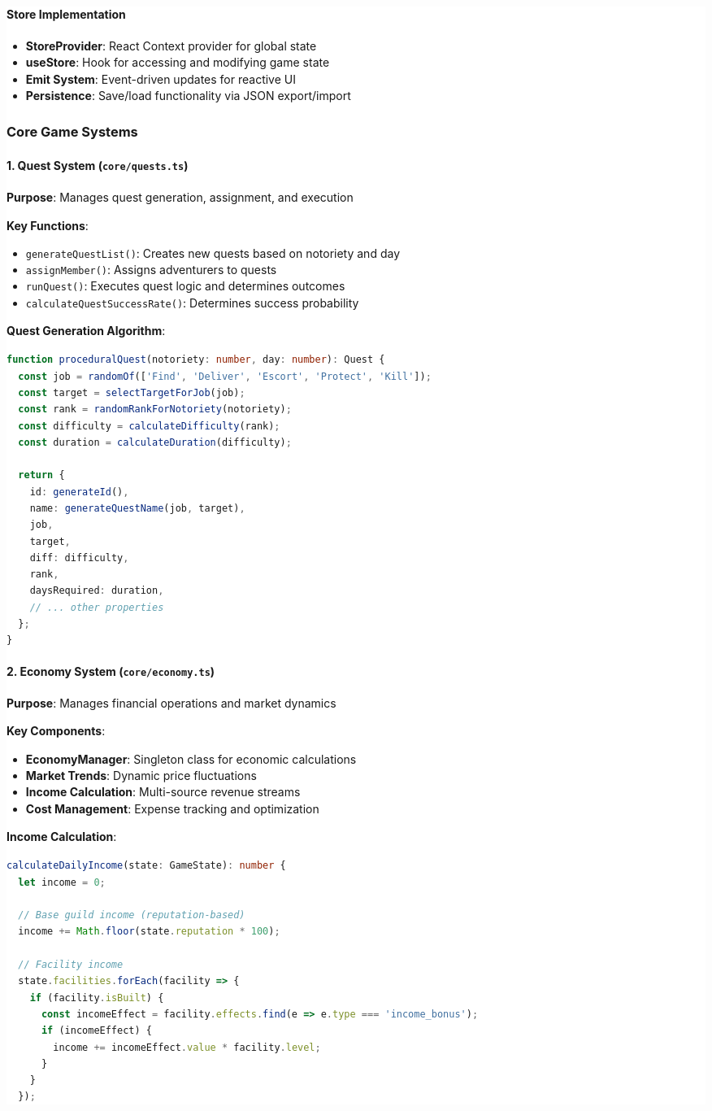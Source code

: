 #### Store Implementation
- **StoreProvider**: React Context provider for global state
- **useStore**: Hook for accessing and modifying game state
- **Emit System**: Event-driven updates for reactive UI
- **Persistence**: Save/load functionality via JSON export/import

### Core Game Systems

#### 1. Quest System (`core/quests.ts`)
**Purpose**: Manages quest generation, assignment, and execution

**Key Functions**:
- `generateQuestList()`: Creates new quests based on notoriety and day
- `assignMember()`: Assigns adventurers to quests
- `runQuest()`: Executes quest logic and determines outcomes
- `calculateQuestSuccessRate()`: Determines success probability

**Quest Generation Algorithm**:
```typescript
function proceduralQuest(notoriety: number, day: number): Quest {
  const job = randomOf(['Find', 'Deliver', 'Escort', 'Protect', 'Kill']);
  const target = selectTargetForJob(job);
  const rank = randomRankForNotoriety(notoriety);
  const difficulty = calculateDifficulty(rank);
  const duration = calculateDuration(difficulty);
  
  return {
    id: generateId(),
    name: generateQuestName(job, target),
    job,
    target,
    diff: difficulty,
    rank,
    daysRequired: duration,
    // ... other properties
  };
}
```

#### 2. Economy System (`core/economy.ts`)
**Purpose**: Manages financial operations and market dynamics

**Key Components**:
- **EconomyManager**: Singleton class for economic calculations
- **Market Trends**: Dynamic price fluctuations
- **Income Calculation**: Multi-source revenue streams
- **Cost Management**: Expense tracking and optimization

**Income Calculation**:
```typescript
calculateDailyIncome(state: GameState): number {
  let income = 0;
  
  // Base guild income (reputation-based)
  income += Math.floor(state.reputation * 100);
  
  // Facility income
  state.facilities.forEach(facility => {
    if (facility.isBuilt) {
      const incomeEffect = facility.effects.find(e => e.type === 'income_bonus');
      if (incomeEffect) {
        income += incomeEffect.value * facility.level;
      }
    }
  });
```
